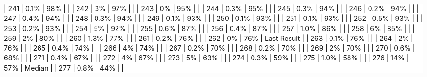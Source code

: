 | 241 | 0.1% | 98% |  |
| 242 | 3% | 97% |  |
| 243 | 0% | 95% |  |
| 244 | 0.3% | 95% |  |
| 245 | 0.3% | 94% |  |
| 246 | 0.2% | 94% |  |
| 247 | 0.4% | 94% |  |
| 248 | 0.3% | 94% |  |
| 249 | 0.1% | 93% |  |
| 250 | 0.1% | 93% |  |
| 251 | 0.1% | 93% |  |
| 252 | 0.5% | 93% |  |
| 253 | 0.2% | 93% |  |
| 254 | 5% | 92% |  |
| 255 | 0.6% | 87% |  |
| 256 | 0.4% | 87% |  |
| 257 | 1.0% | 86% |  |
| 258 | 6% | 85% |  |
| 259 | 2% | 80% |  |
| 260 | 1.3% | 77% |  |
| 261 | 0.2% | 76% |  |
| 262 | 0% | 76% | Last Result |
| 263 | 0.1% | 76% |  |
| 264 | 2% | 76% |  |
| 265 | 0.4% | 74% |  |
| 266 | 4% | 74% |  |
| 267 | 0.2% | 70% |  |
| 268 | 0.2% | 70% |  |
| 269 | 2% | 70% |  |
| 270 | 0.6% | 68% |  |
| 271 | 0.4% | 67% |  |
| 272 | 4% | 67% |  |
| 273 | 5% | 63% |  |
| 274 | 0.3% | 59% |  |
| 275 | 1.0% | 58% |  |
| 276 | 14% | 57% | Median |
| 277 | 0.8% | 44% |  |